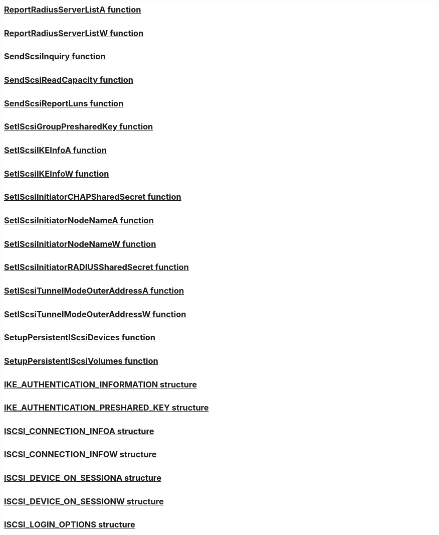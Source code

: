 ### [ReportRadiusServerListA function](../iscsidsc/nf-iscsidsc-reportradiusserverlista.md)
### [ReportRadiusServerListW function](../iscsidsc/nf-iscsidsc-reportradiusserverlistw.md)
### [SendScsiInquiry function](../iscsidsc/nf-iscsidsc-sendscsiinquiry.md)
### [SendScsiReadCapacity function](../iscsidsc/nf-iscsidsc-sendscsireadcapacity.md)
### [SendScsiReportLuns function](../iscsidsc/nf-iscsidsc-sendscsireportluns.md)
### [SetIScsiGroupPresharedKey function](../iscsidsc/nf-iscsidsc-setiscsigrouppresharedkey.md)
### [SetIScsiIKEInfoA function](../iscsidsc/nf-iscsidsc-setiscsiikeinfoa.md)
### [SetIScsiIKEInfoW function](../iscsidsc/nf-iscsidsc-setiscsiikeinfow.md)
### [SetIScsiInitiatorCHAPSharedSecret function](../iscsidsc/nf-iscsidsc-setiscsiinitiatorchapsharedsecret.md)
### [SetIScsiInitiatorNodeNameA function](../iscsidsc/nf-iscsidsc-setiscsiinitiatornodenamea.md)
### [SetIScsiInitiatorNodeNameW function](../iscsidsc/nf-iscsidsc-setiscsiinitiatornodenamew.md)
### [SetIScsiInitiatorRADIUSSharedSecret function](../iscsidsc/nf-iscsidsc-setiscsiinitiatorradiussharedsecret.md)
### [SetIScsiTunnelModeOuterAddressA function](../iscsidsc/nf-iscsidsc-setiscsitunnelmodeouteraddressa.md)
### [SetIScsiTunnelModeOuterAddressW function](../iscsidsc/nf-iscsidsc-setiscsitunnelmodeouteraddressw.md)
### [SetupPersistentIScsiDevices function](../iscsidsc/nf-iscsidsc-setuppersistentiscsidevices.md)
### [SetupPersistentIScsiVolumes function](../iscsidsc/nf-iscsidsc-setuppersistentiscsivolumes.md)
### [IKE_AUTHENTICATION_INFORMATION structure](../iscsidsc/ns-iscsidsc-ike_authentication_information.md)
### [IKE_AUTHENTICATION_PRESHARED_KEY structure](../iscsidsc/ns-iscsidsc-ike_authentication_preshared_key.md)
### [ISCSI_CONNECTION_INFOA structure](../iscsidsc/ns-iscsidsc-iscsi_connection_infoa.md)
### [ISCSI_CONNECTION_INFOW structure](../iscsidsc/ns-iscsidsc-iscsi_connection_infow.md)
### [ISCSI_DEVICE_ON_SESSIONA structure](../iscsidsc/ns-iscsidsc-iscsi_device_on_sessiona.md)
### [ISCSI_DEVICE_ON_SESSIONW structure](../iscsidsc/ns-iscsidsc-iscsi_device_on_sessionw.md)
### [ISCSI_LOGIN_OPTIONS structure](../iscsidsc/ns-iscsidsc-iscsi_login_options.md)